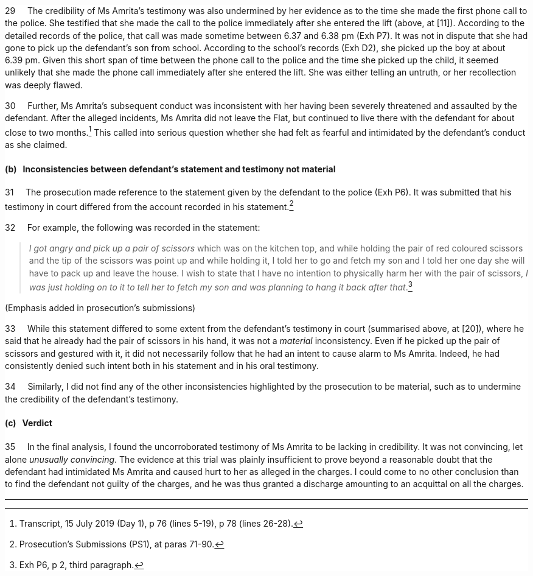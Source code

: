 29     The credibility of Ms Amrita’s testimony was also undermined by her evidence as to the time she made the first phone call to the police. She testified that she made the call to the police immediately after she entered the lift (above, at \[11\]). According to the detailed records of the police, that call was made sometime between 6.37 and 6.38 pm (Exh P7). It was not in dispute that she had gone to pick up the defendant’s son from school. According to the school’s records (Exh D2), she picked up the boy at about 6.39 pm. Given this short span of time between the phone call to the police and the time she picked up the child, it seemed unlikely that she made the phone call immediately after she entered the lift. She was either telling an untruth, or her recollection was deeply flawed.

30     Further, Ms Amrita’s subsequent conduct was inconsistent with her having been severely threatened and assaulted by the defendant. After the alleged incidents, Ms Amrita did not leave the Flat, but continued to live there with the defendant for about close to two months.[^15] This called into serious question whether she had felt as fearful and intimidated by the defendant’s conduct as she claimed.

#### (b)   Inconsistencies between defendant’s statement and testimony not material

31     The prosecution made reference to the statement given by the defendant to the police (Exh P6). It was submitted that his testimony in court differed from the account recorded in his statement.[^16]

32     For example, the following was recorded in the statement:

> _I got angry and pick up a pair of scissors_ which was on the kitchen top, and while holding the pair of red coloured scissors and the tip of the scissors was point up and while holding it, I told her to go and fetch my son and I told her one day she will have to pack up and leave the house. I wish to state that I have no intention to physically harm her with the pair of scissors, _I was just holding on to it to tell her to fetch my son and was planning to hang it back after that_.[^17]

(Emphasis added in prosecution’s submissions)

33     While this statement differed to some extent from the defendant’s testimony in court (summarised above, at \[20\]), where he said that he already had the pair of scissors in his hand, it was not a _material_ inconsistency. Even if he picked up the pair of scissors and gestured with it, it did not necessarily follow that he had an intent to cause alarm to Ms Amrita. Indeed, he had consistently denied such intent both in his statement and in his oral testimony.

34     Similarly, I did not find any of the other inconsistencies highlighted by the prosecution to be material, such as to undermine the credibility of the defendant’s testimony.

#### (c)   Verdict

35     In the final analysis, I found the uncorroborated testimony of Ms Amrita to be lacking in credibility. It was not convincing, let alone _unusually convincing_. The evidence at this trial was plainly insufficient to prove beyond a reasonable doubt that the defendant had intimidated Ms Amrita and caused hurt to her as alleged in the charges. I could come to no other conclusion than to find the defendant not guilty of the charges, and he was thus granted a discharge amounting to an acquittal on all the charges.

* * *

[^1]: Transcript, 15 July 2019 (Day 1), p 35 (line 5) – p 36 (line 4), p 53 (lines 2-14).

[^2]: Transcript, 15 July 2019 (Day 1), p 37 (line 5) – p 38 (line 26), p 61 (line 13) – 62 (line 15).

[^3]: Transcript, 15 July 2019 (Day 1), p 37 (lines 19-22), p 39 (lines 4-25), p 63 (lines 26-31).

[^4]: Transcript, 15 July 2019 (Day 1), p 39 (line 28) – p 41 (line 22), p 65 (lines 1-16), p 71.


[^5]: Transcript, 15 July 2019 (Day 1), p 41 (lines 21-31)
[^6]: Transcript, 15 July 2019 (Day 1), p 42 (lines 5-21).
[^7]: Transcript, 15 July 2019 (Day 1), p 44 (line 21) – p 46 (line 18).
[^8]: Transcript, 15 July 2019 (Day 1), p 45 (10-24).
[^9]: Transcript, 15 July 2019 (Day 1), p 102 (line 1) – p 103 (line 22).
[^10]: Transcript, 15 July 2019 (Day 1), p 103 (lines 22-30), p 105 (lines 13-22), p 106 (lines 8-11).
[^11]: Transcript, 15 July 2019 (Day 1), p 107 (line 2) – p 108 (line 7).
[^12]: Transcript, 15 July 2019 (Day 1), p 120 (line 2) – p 122 (line 15).
[^13]: Transcript, 15 July 2019 (Day 1), p 72 (lines 13-30).
[^14]: Transcript, 15 July 2019 (Day 1), p 27 (lines 6-17).
[^15]: Transcript, 15 July 2019 (Day 1), p 76 (lines 5-19), p 78 (lines 26-28).
[^16]: Prosecution’s Submissions (PS1), at paras 71-90.
[^17]: Exh P6, p 2, third paragraph.